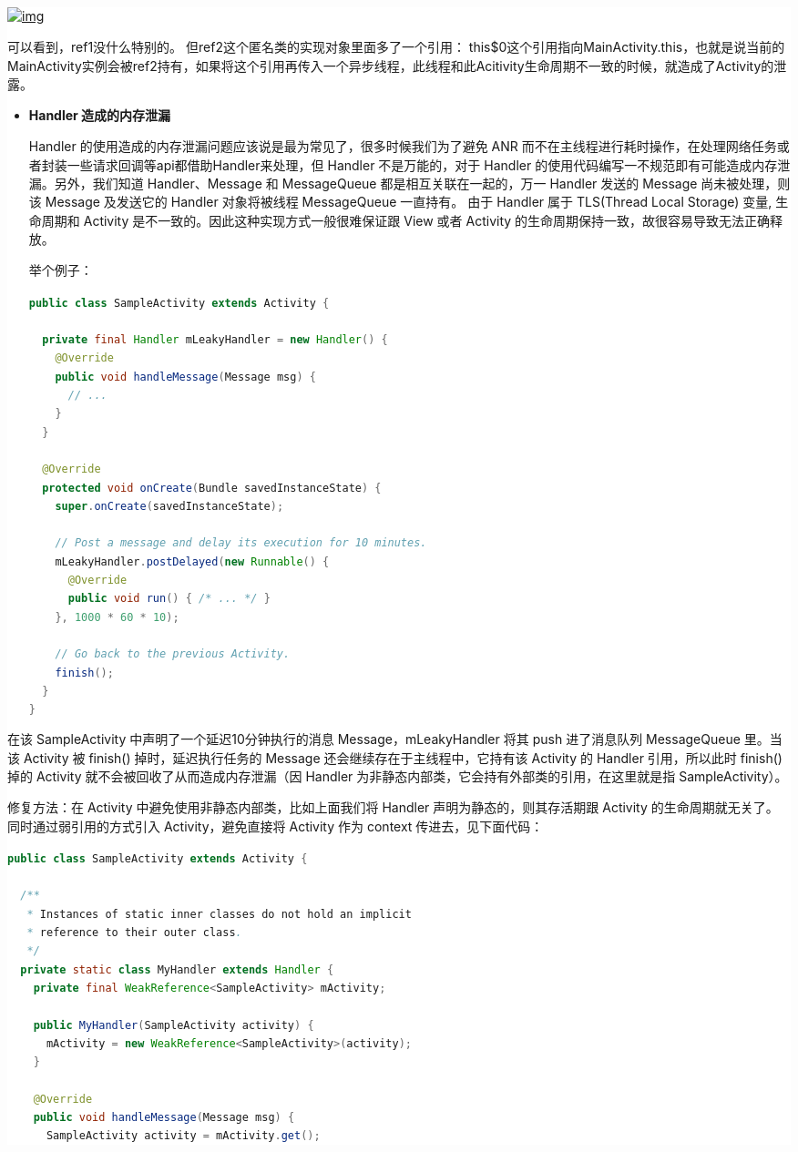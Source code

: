 [![img](http://img2.tbcdn.cn/L1/461/1/fb05ff6d2e68f309b94dd84352c81acfe0ae839e)](javascript:;)

可以看到，ref1没什么特别的。
但ref2这个匿名类的实现对象里面多了一个引用：
this$0这个引用指向MainActivity.this，也就是说当前的MainActivity实例会被ref2持有，如果将这个引用再传入一个异步线程，此线程和此Acitivity生命周期不一致的时候，就造成了Activity的泄露。

- **Handler 造成的内存泄漏**

  Handler 的使用造成的内存泄漏问题应该说是最为常见了，很多时候我们为了避免 ANR 而不在主线程进行耗时操作，在处理网络任务或者封装一些请求回调等api都借助Handler来处理，但 Handler 不是万能的，对于 Handler 的使用代码编写一不规范即有可能造成内存泄漏。另外，我们知道 Handler、Message 和 MessageQueue 都是相互关联在一起的，万一 Handler 发送的 Message 尚未被处理，则该 Message 及发送它的 Handler 对象将被线程 MessageQueue 一直持有。
  由于 Handler 属于 TLS(Thread Local Storage) 变量, 生命周期和 Activity 是不一致的。因此这种实现方式一般很难保证跟 View 或者 Activity 的生命周期保持一致，故很容易导致无法正确释放。

  举个例子：

  ```java
  public class SampleActivity extends Activity {
  
    private final Handler mLeakyHandler = new Handler() {
      @Override
      public void handleMessage(Message msg) {
        // ...
      }
    }
  
    @Override
    protected void onCreate(Bundle savedInstanceState) {
      super.onCreate(savedInstanceState);
  
      // Post a message and delay its execution for 10 minutes.
      mLeakyHandler.postDelayed(new Runnable() {
        @Override
        public void run() { /* ... */ }
      }, 1000 * 60 * 10);
  
      // Go back to the previous Activity.
      finish();
    }
  }
  
  ```

在该 SampleActivity 中声明了一个延迟10分钟执行的消息 Message，mLeakyHandler 将其 push 进了消息队列 MessageQueue 里。当该 Activity 被 finish() 掉时，延迟执行任务的 Message 还会继续存在于主线程中，它持有该 Activity 的 Handler 引用，所以此时 finish() 掉的 Activity 就不会被回收了从而造成内存泄漏（因 Handler 为非静态内部类，它会持有外部类的引用，在这里就是指 SampleActivity）。

修复方法：在 Activity 中避免使用非静态内部类，比如上面我们将 Handler 声明为静态的，则其存活期跟 Activity 的生命周期就无关了。同时通过弱引用的方式引入 Activity，避免直接将 Activity 作为 context 传进去，见下面代码：

```java
public class SampleActivity extends Activity {

  /**
   * Instances of static inner classes do not hold an implicit
   * reference to their outer class.
   */
  private static class MyHandler extends Handler {
    private final WeakReference<SampleActivity> mActivity;

    public MyHandler(SampleActivity activity) {
      mActivity = new WeakReference<SampleActivity>(activity);
    }

    @Override
    public void handleMessage(Message msg) {
      SampleActivity activity = mActivity.get();
```